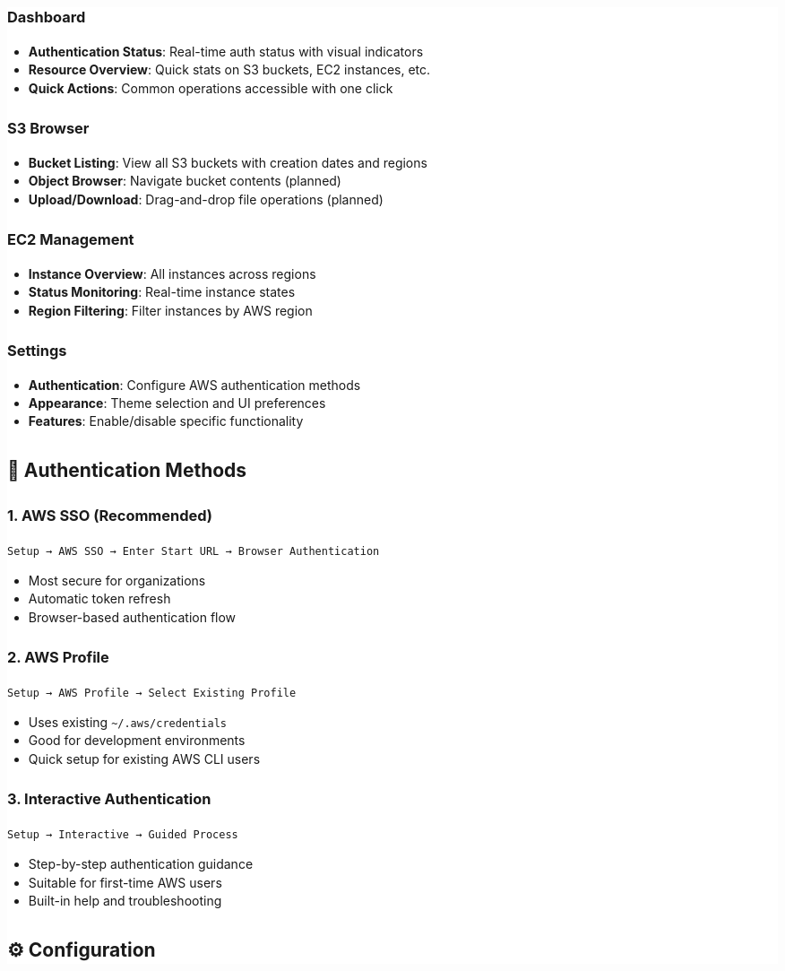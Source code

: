 ### Dashboard
- **Authentication Status**: Real-time auth status with visual indicators
- **Resource Overview**: Quick stats on S3 buckets, EC2 instances, etc.
- **Quick Actions**: Common operations accessible with one click

### S3 Browser
- **Bucket Listing**: View all S3 buckets with creation dates and regions
- **Object Browser**: Navigate bucket contents (planned)
- **Upload/Download**: Drag-and-drop file operations (planned)

### EC2 Management
- **Instance Overview**: All instances across regions
- **Status Monitoring**: Real-time instance states
- **Region Filtering**: Filter instances by AWS region

### Settings
- **Authentication**: Configure AWS authentication methods
- **Appearance**: Theme selection and UI preferences
- **Features**: Enable/disable specific functionality

## 🔧 Authentication Methods

### 1. AWS SSO (Recommended)
```
Setup → AWS SSO → Enter Start URL → Browser Authentication
```

- Most secure for organizations
- Automatic token refresh
- Browser-based authentication flow

### 2. AWS Profile
```
Setup → AWS Profile → Select Existing Profile
```

- Uses existing `~/.aws/credentials`
- Good for development environments
- Quick setup for existing AWS CLI users

### 3. Interactive Authentication
```
Setup → Interactive → Guided Process
```

- Step-by-step authentication guidance
- Suitable for first-time AWS users
- Built-in help and troubleshooting

## ⚙️ Configuration
